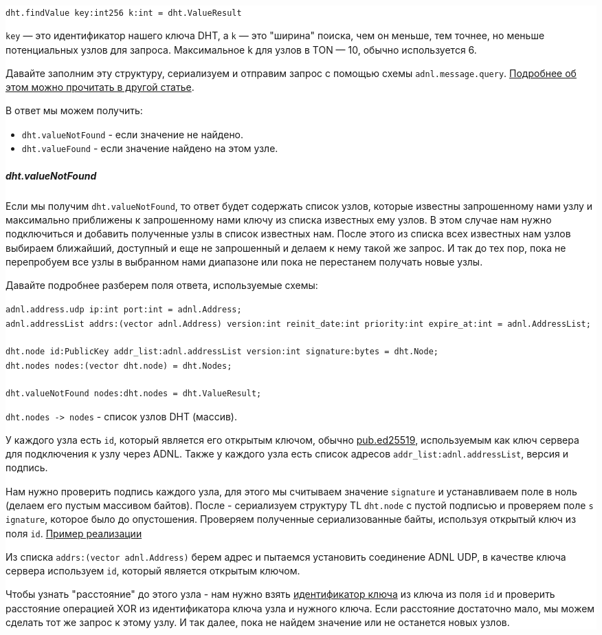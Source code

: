 ```tlb
dht.findValue key:int256 k:int = dht.ValueResult
```

`key` — это идентификатор нашего ключа DHT, а `k` — это "ширина" поиска, чем он меньше, тем точнее, но меньше потенциальных узлов для запроса. Максимальное k для узлов в TON — 10, обычно используется 6.

Давайте заполним эту структуру, сериализуем и отправим запрос с помощью схемы `adnl.message.query`. [Подробнее об этом можно прочитать в другой статье](/v3/documentation/network/protocols/adnl/adnl-udp#packet-structure-and-communication).

В ответ мы можем получить:

- `dht.valueNotFound` - если значение не найдено.
- `dht.valueFound` - если значение найдено на этом узле.

##### dht.valueNotFound

Если мы получим `dht.valueNotFound`, то ответ будет содержать список узлов, которые известны запрошенному нами узлу и максимально приближены к запрошенному нами ключу из списка известных ему узлов. В этом случае нам нужно подключиться и добавить полученные узлы в список известных нам.
После этого из списка всех известных нам узлов выбираем ближайший, доступный и еще не запрошенный и делаем к нему такой же запрос. И так до тех пор, пока не перепробуем все узлы в выбранном нами диапазоне или пока не перестанем получать новые узлы.

Давайте подробнее разберем поля ответа, используемые схемы:

```tlb
adnl.address.udp ip:int port:int = adnl.Address;
adnl.addressList addrs:(vector adnl.Address) version:int reinit_date:int priority:int expire_at:int = adnl.AddressList;

dht.node id:PublicKey addr_list:adnl.addressList version:int signature:bytes = dht.Node;
dht.nodes nodes:(vector dht.node) = dht.Nodes;

dht.valueNotFound nodes:dht.nodes = dht.ValueResult;
```

`dht.nodes -> nodes` - список узлов DHT (массив).

У каждого узла есть `id`, который является его открытым ключом, обычно [pub.ed25519](https://github.com/ton-blockchain/ton/blob/ad736c6bc3c06ad54dc6e40d62acbaf5dae41584/tl/generate/scheme/ton_api.tl#L47), используемым как ключ сервера для подключения к узлу через ADNL. Также у каждого узла есть список адресов `addr_list:adnl.addressList`, версия и подпись.

Нам нужно проверить подпись каждого узла, для этого мы считываем значение `signature` и устанавливаем поле в ноль (делаем его пустым массивом байтов). После - сериализуем структуру TL `dht.node` с пустой подписью и проверяем поле `signature`, которое было до опустошения.
Проверяем полученные сериализованные байты, используя открытый ключ из поля `id`. [Пример реализации](https://github.com/xssnick/tonutils-go/blob/46dbf5f820af066ab10c5639a508b4295e5aa0fb/adnl/dht/client.go#L91)

Из списка `addrs:(vector adnl.Address)` берем адрес и пытаемся установить соединение ADNL UDP, в качестве ключа сервера используем `id`, который является открытым ключом.

Чтобы узнать "расстояние" до этого узла - нам нужно взять [идентификатор ключа](/v3/documentation/network/protocols/adnl/adnl-tcp#getting-key-id) из ключа из поля `id` и проверить расстояние операцией XOR из идентификатора ключа узла и нужного ключа.
Если расстояние достаточно мало, мы можем сделать тот же запрос к этому узлу. И так далее, пока не найдем значение или не останется новых узлов.
